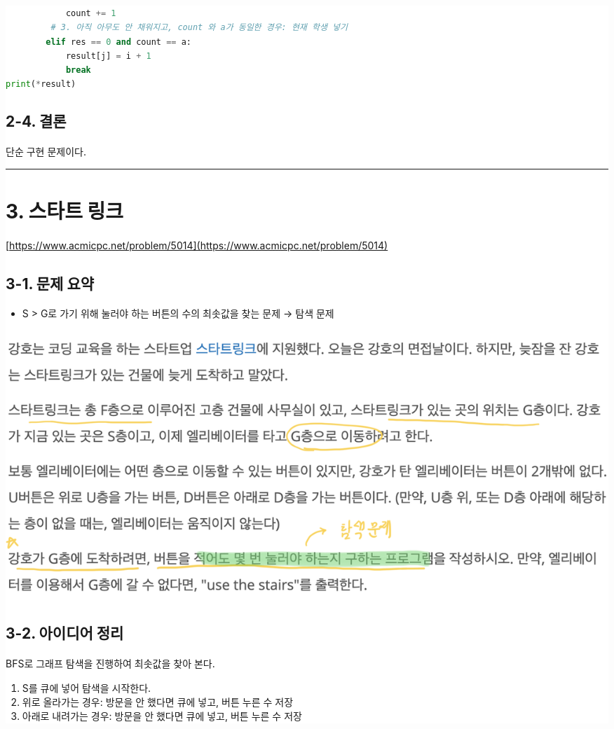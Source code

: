 ```python
            count += 1
         # 3. 아직 아무도 안 채워지고, count 와 a가 동일한 경우: 현재 학생 넣기
        elif res == 0 and count == a:
            result[j] = i + 1
            break
print(*result)
```

## 2-4. 결론

 단순 구현 문제이다. 

---

# 3. 스타트 링크

[https://www.acmicpc.net/problem/5014](https://www.acmicpc.net/problem/5014)

## 3-1. 문제 요약

- S > G로 가기 위해 눌러야 하는 버튼의 수의 최솟값을 찾는 문제 → 탐색 문제

![./image/Untitled%204.png](./image/Untitled%204.png)

## 3-2. 아이디어 정리

BFS로 그래프 탐색을 진행하여 최솟값을 찾아 본다. 

1. S를 큐에 넣어 탐색을 시작한다. 
2. 위로 올라가는 경우: 방문을 안 했다면 큐에 넣고, 버튼 누른 수 저장 
3. 아래로 내려가는 경우: 방문을 안 했다면 큐에 넣고, 버튼 누른 수 저장
